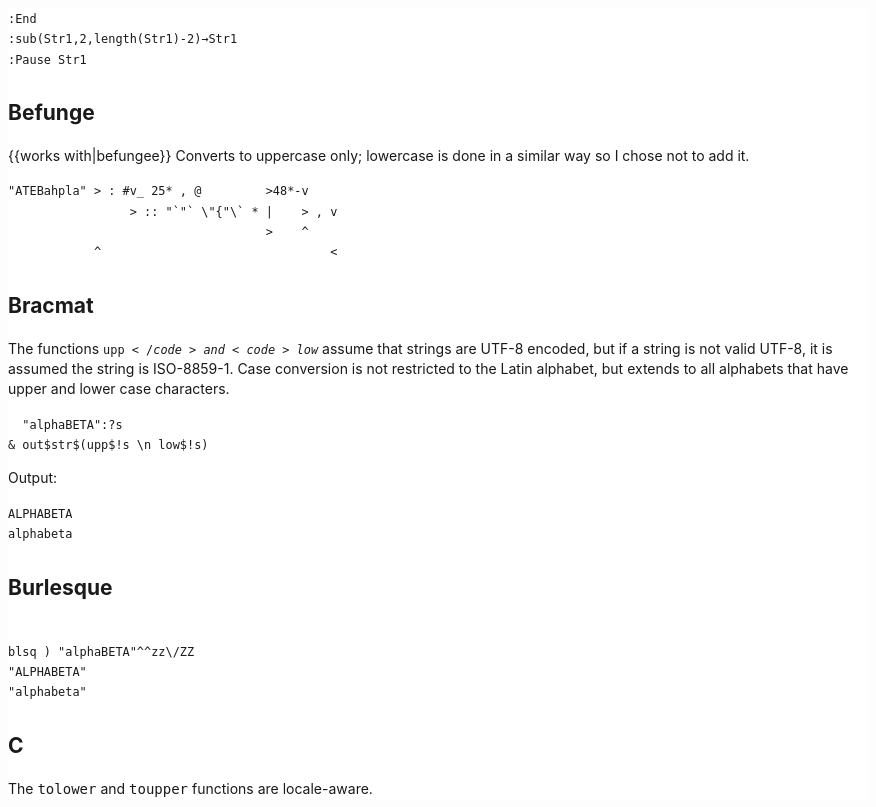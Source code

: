 ```ti83b
:End
:sub(Str1,2,length(Str1)-2)→Str1
:Pause Str1
```



## Befunge

{{works with|befungee}}
Converts to uppercase only; lowercase is done in a similar way so I chose not to add it.

```Befunge
"ATEBahpla" > : #v_ 25* , @         >48*-v
                 > :: "`"` \"{"\` * |    > , v
                                    >    ^
            ^                                <
```



## Bracmat

The functions <code>upp$</code> and <code>low$</code> assume that strings are UTF-8 encoded, but if a string is not valid UTF-8, it is assumed the string is ISO-8859-1. Case conversion is not restricted to the Latin alphabet, but extends to all alphabets that have upper and lower case characters.

```bracmat
  "alphaBETA":?s
& out$str$(upp$!s \n low$!s)
```

Output:

```txt
ALPHABETA
alphabeta
```



## Burlesque



```burlesque

blsq ) "alphaBETA"^^zz\/ZZ
"ALPHABETA"
"alphabeta"

```



## C

The <tt>tolower</tt> and <tt>toupper</tt> functions are locale-aware.
